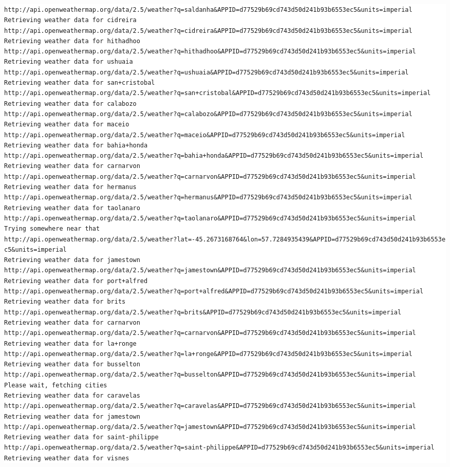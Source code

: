     http://api.openweathermap.org/data/2.5/weather?q=saldanha&APPID=d77529b69cd743d50d241b93b6553ec5&units=imperial
    Retrieving weather data for cidreira
    http://api.openweathermap.org/data/2.5/weather?q=cidreira&APPID=d77529b69cd743d50d241b93b6553ec5&units=imperial
    Retrieving weather data for hithadhoo
    http://api.openweathermap.org/data/2.5/weather?q=hithadhoo&APPID=d77529b69cd743d50d241b93b6553ec5&units=imperial
    Retrieving weather data for ushuaia
    http://api.openweathermap.org/data/2.5/weather?q=ushuaia&APPID=d77529b69cd743d50d241b93b6553ec5&units=imperial
    Retrieving weather data for san+cristobal
    http://api.openweathermap.org/data/2.5/weather?q=san+cristobal&APPID=d77529b69cd743d50d241b93b6553ec5&units=imperial
    Retrieving weather data for calabozo
    http://api.openweathermap.org/data/2.5/weather?q=calabozo&APPID=d77529b69cd743d50d241b93b6553ec5&units=imperial
    Retrieving weather data for maceio
    http://api.openweathermap.org/data/2.5/weather?q=maceio&APPID=d77529b69cd743d50d241b93b6553ec5&units=imperial
    Retrieving weather data for bahia+honda
    http://api.openweathermap.org/data/2.5/weather?q=bahia+honda&APPID=d77529b69cd743d50d241b93b6553ec5&units=imperial
    Retrieving weather data for carnarvon
    http://api.openweathermap.org/data/2.5/weather?q=carnarvon&APPID=d77529b69cd743d50d241b93b6553ec5&units=imperial
    Retrieving weather data for hermanus
    http://api.openweathermap.org/data/2.5/weather?q=hermanus&APPID=d77529b69cd743d50d241b93b6553ec5&units=imperial
    Retrieving weather data for taolanaro
    http://api.openweathermap.org/data/2.5/weather?q=taolanaro&APPID=d77529b69cd743d50d241b93b6553ec5&units=imperial
    Trying somewhere near that
    http://api.openweathermap.org/data/2.5/weather?lat=-45.2673168764&lon=57.7284935439&APPID=d77529b69cd743d50d241b93b6553ec5&units=imperial
    Retrieving weather data for jamestown
    http://api.openweathermap.org/data/2.5/weather?q=jamestown&APPID=d77529b69cd743d50d241b93b6553ec5&units=imperial
    Retrieving weather data for port+alfred
    http://api.openweathermap.org/data/2.5/weather?q=port+alfred&APPID=d77529b69cd743d50d241b93b6553ec5&units=imperial
    Retrieving weather data for brits
    http://api.openweathermap.org/data/2.5/weather?q=brits&APPID=d77529b69cd743d50d241b93b6553ec5&units=imperial
    Retrieving weather data for carnarvon
    http://api.openweathermap.org/data/2.5/weather?q=carnarvon&APPID=d77529b69cd743d50d241b93b6553ec5&units=imperial
    Retrieving weather data for la+ronge
    http://api.openweathermap.org/data/2.5/weather?q=la+ronge&APPID=d77529b69cd743d50d241b93b6553ec5&units=imperial
    Retrieving weather data for busselton
    http://api.openweathermap.org/data/2.5/weather?q=busselton&APPID=d77529b69cd743d50d241b93b6553ec5&units=imperial
    Please wait, fetching cities
    Retrieving weather data for caravelas
    http://api.openweathermap.org/data/2.5/weather?q=caravelas&APPID=d77529b69cd743d50d241b93b6553ec5&units=imperial
    Retrieving weather data for jamestown
    http://api.openweathermap.org/data/2.5/weather?q=jamestown&APPID=d77529b69cd743d50d241b93b6553ec5&units=imperial
    Retrieving weather data for saint-philippe
    http://api.openweathermap.org/data/2.5/weather?q=saint-philippe&APPID=d77529b69cd743d50d241b93b6553ec5&units=imperial
    Retrieving weather data for visnes